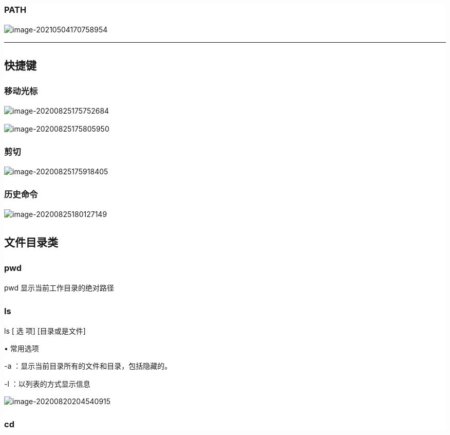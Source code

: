 ### PATH

![image-20210504170758954](https://gitee.com/sxy22/note_images/raw/master/image-20210504170758954.png)



---









## 快捷键

### 移动光标

![image-20200825175752684](https://gitee.com/sxy22/note_images/raw/master/image-20200825175752684.png)

![image-20200825175805950](https://gitee.com/sxy22/note_images/raw/master/image-20200825175805950.png)



### 剪切

![image-20200825175918405](https://gitee.com/sxy22/note_images/raw/master/image-20200825175918405.png)



### 历史命令

![image-20200825180127149](https://gitee.com/sxy22/note_images/raw/master/image-20200825180127149.png)

## 文件目录类

### pwd

pwd  显示当前工作目录的绝对路径

### ls

ls [ 选 项] [目录或是文件]

• 常用选项

-a ：显示当前目录所有的文件和目录，包括隐藏的。

-l  ：以列表的方式显示信息

![image-20200820204540915](https://gitee.com/sxy22/note_images/raw/master/image-20200820204540915.png)

### cd
